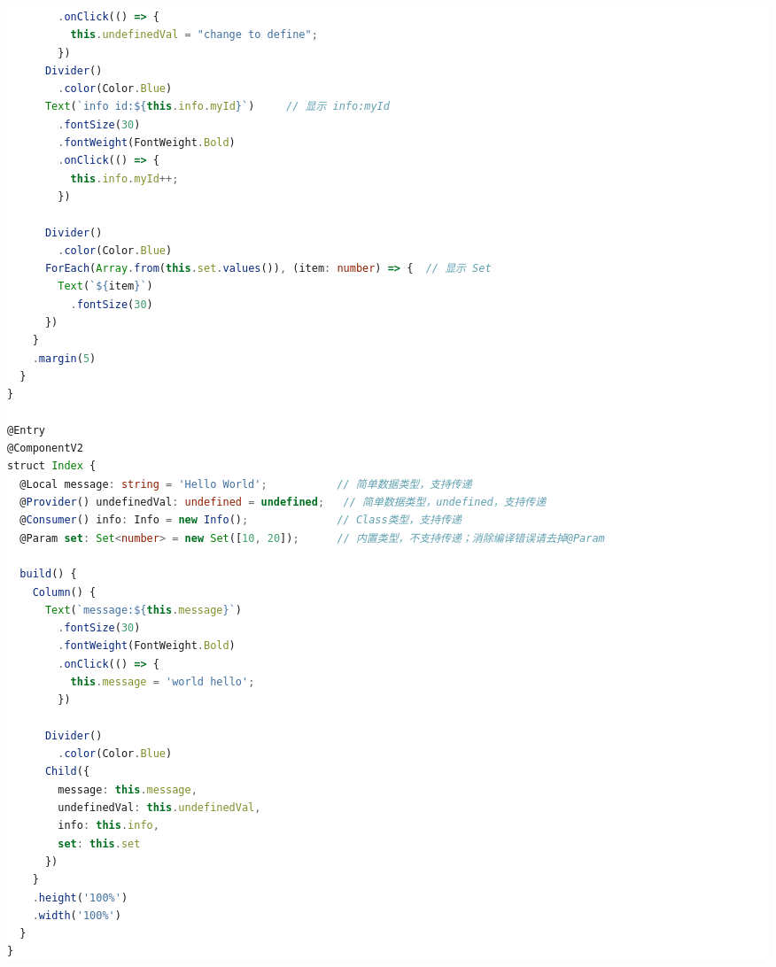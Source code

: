 ```typescript
        .onClick(() => {
          this.undefinedVal = "change to define";
        })
      Divider()
        .color(Color.Blue)
      Text(`info id:${this.info.myId}`) 	// 显示 info:myId
        .fontSize(30)
        .fontWeight(FontWeight.Bold)
        .onClick(() => {
          this.info.myId++;
        })

      Divider()
        .color(Color.Blue)
      ForEach(Array.from(this.set.values()), (item: number) => {  // 显示 Set
        Text(`${item}`)
          .fontSize(30)
      })
    }
    .margin(5)
  }
}

@Entry
@ComponentV2
struct Index {
  @Local message: string = 'Hello World';       	// 简单数据类型，支持传递
  @Provider() undefinedVal: undefined = undefined;   // 简单数据类型，undefined，支持传递
  @Consumer() info: Info = new Info();          	// Class类型，支持传递
  @Param set: Set<number> = new Set([10, 20]);  	// 内置类型，不支持传递；消除编译错误请去掉@Param

  build() {
    Column() {
      Text(`message:${this.message}`)
        .fontSize(30)
        .fontWeight(FontWeight.Bold)
        .onClick(() => {
          this.message = 'world hello';
        })

      Divider()
        .color(Color.Blue)
      Child({
        message: this.message,
        undefinedVal: this.undefinedVal,
        info: this.info,
        set: this.set
      })
    }
    .height('100%')
    .width('100%')
  }
}
```

